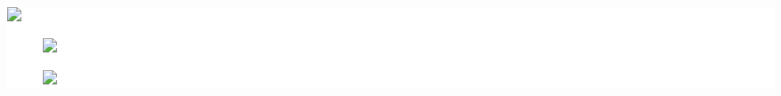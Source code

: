 <img src="https://picx.zhimg.com/v2-10a35cc94cb5b362bfd42de26c30b14e_720w.jpg?source=d16d100b" data-caption="" data-size="normal" data-rawwidth="614" data-rawheight="252" class="origin_image zh-lightbox-thumb" width="614" data-original="https://pic1.zhimg.com/v2-10a35cc94cb5b362bfd42de26c30b14e_720w.jpg?source=d16d100b"></figure><figure data-size="normal"><img src="https://picx.zhimg.com/v2-7390ce9de438ac507a297f8fd681198e_720w.jpg?source=d16d100b" data-caption="" data-size="normal" data-rawwidth="633" data-rawheight="507" class="origin_image zh-lightbox-thumb" width="633" data-original="https://picx.zhimg.com/v2-7390ce9de438ac507a297f8fd681198e_720w.jpg?source=d16d100b"></figure><figure data-size="normal"><img src="https://pica.zhimg.com/v2-016616ca03dc9ad33c74e5a37be7474f_720w.jpg?source=d16d100b" data-caption="" data-size="normal" data-rawwidth="453" data-rawheight="681" class="origin_image zh-lightbox-thumb" width="453" data-original="https://pic1.zhimg.com/v2-016616ca03dc9ad33c74e5a37be7474f_720w.jpg?source=d16d100b"></figure><p></p>